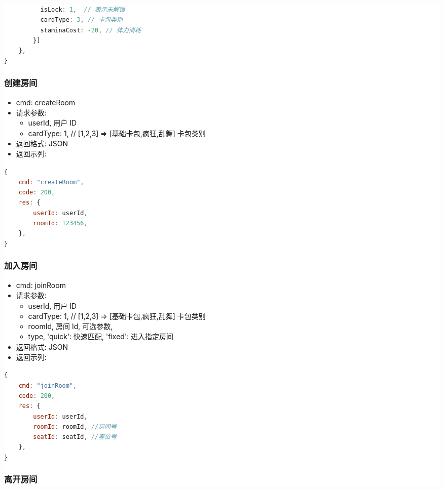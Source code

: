 ```js
          isLock: 1,  // 表示未解锁
          cardType: 3, // 卡包类别
          staminaCost: -20, // 体力消耗
        }]
    },
}
```

### 创建房间

* cmd: createRoom
* 请求参数:
  * userId, 用户 ID
  * cardType: 1, // [1,2,3] => [基础卡包,疯狂,乱舞] 卡包类别
* 返回格式: JSON
* 返回示列:

```js
{
    cmd: "createRoom",
    code: 200,
    res: {
        userId: userId,
        roomId: 123456,
    },
}
```

### 加入房间

* cmd: joinRoom
* 请求参数:
  * userId, 用户 ID
  * cardType: 1, // [1,2,3] => [基础卡包,疯狂,乱舞] 卡包类别
  * roomId, 房间 Id, 可选参数,
  * type, 'quick': 快速匹配, 'fixed': 进入指定房间
* 返回格式: JSON
* 返回示列:

```js
{
    cmd: "joinRoom",
    code: 200,
    res: {
        userId: userId,
        roomId: roomId, //房间号
        seatId: seatId, //座位号
    },
}
```

### 离开房间
